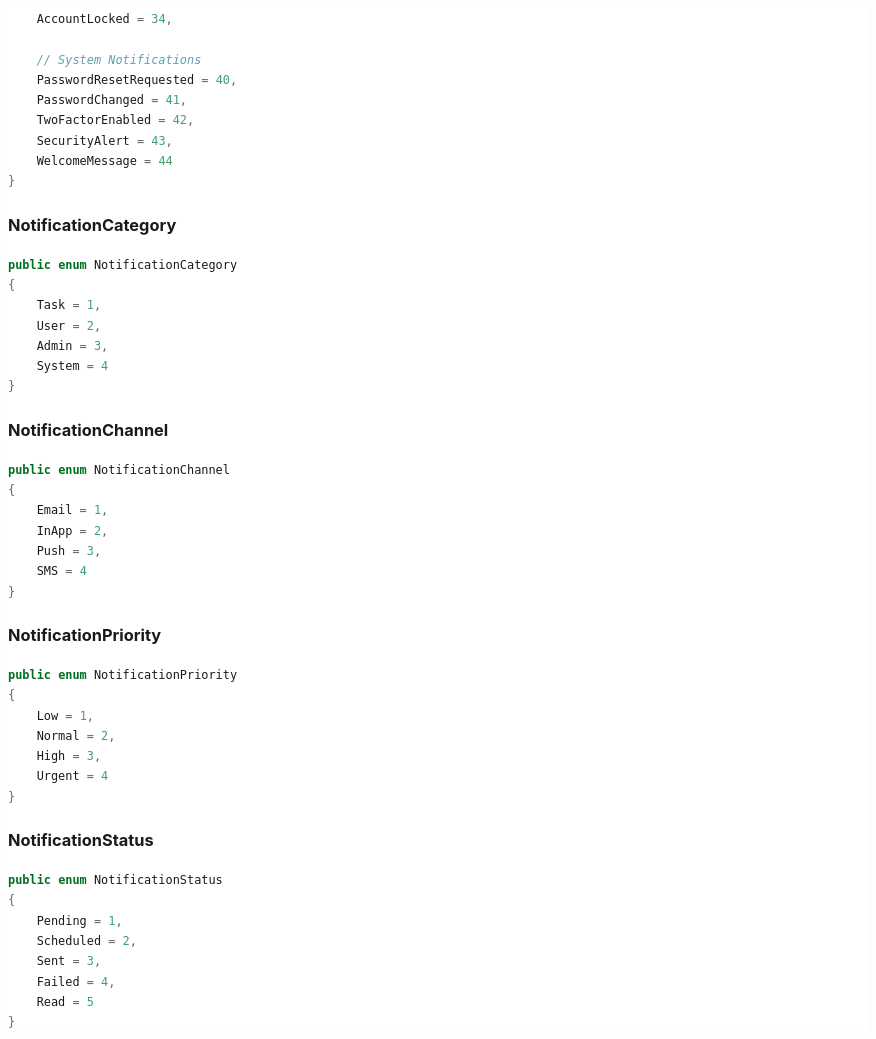 ```csharp
    AccountLocked = 34,

    // System Notifications
    PasswordResetRequested = 40,
    PasswordChanged = 41,
    TwoFactorEnabled = 42,
    SecurityAlert = 43,
    WelcomeMessage = 44
}
```

### NotificationCategory
```csharp
public enum NotificationCategory
{
    Task = 1,
    User = 2,
    Admin = 3,
    System = 4
}
```

### NotificationChannel
```csharp
public enum NotificationChannel
{
    Email = 1,
    InApp = 2,
    Push = 3,
    SMS = 4
}
```

### NotificationPriority
```csharp
public enum NotificationPriority
{
    Low = 1,
    Normal = 2,
    High = 3,
    Urgent = 4
}
```

### NotificationStatus
```csharp
public enum NotificationStatus
{
    Pending = 1,
    Scheduled = 2,
    Sent = 3,
    Failed = 4,
    Read = 5
}
```
